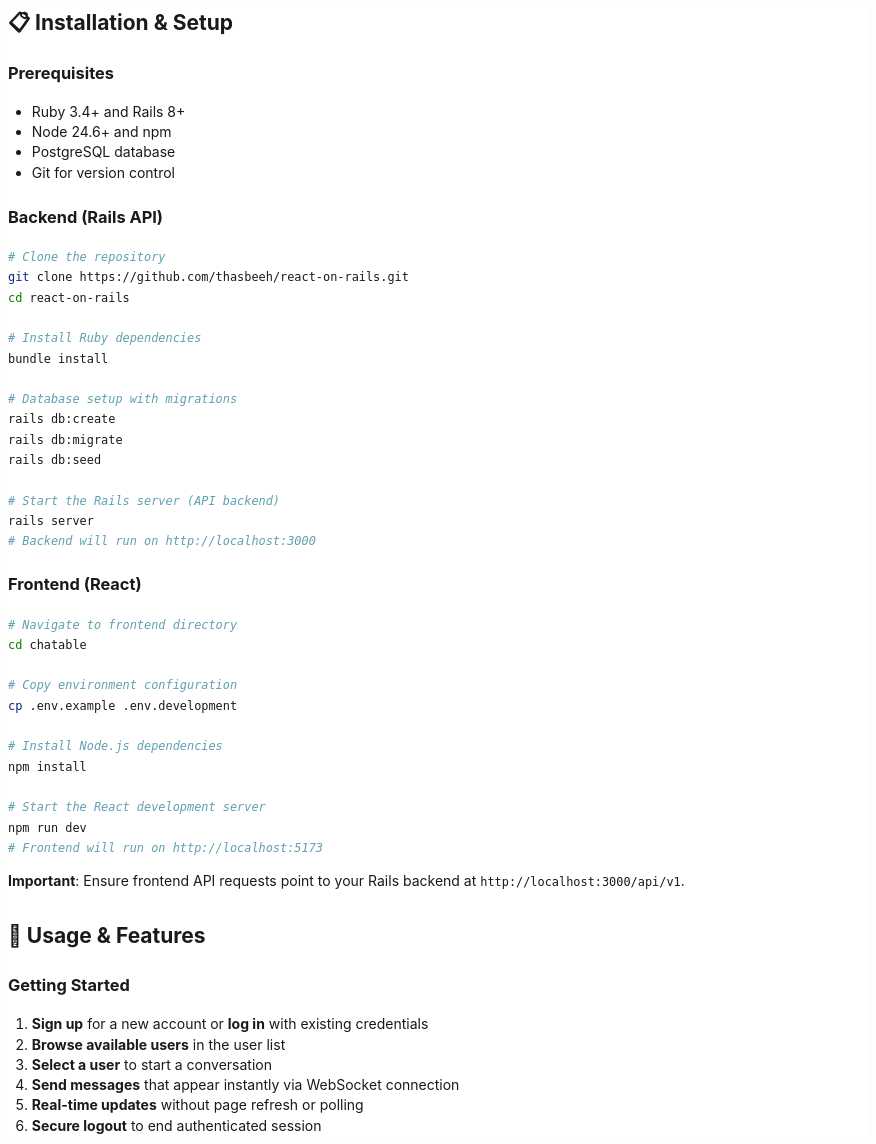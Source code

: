 ## 📋 Installation & Setup

### Prerequisites
- Ruby 3.4+ and Rails 8+
- Node 24.6+ and npm
- PostgreSQL database
- Git for version control

### Backend (Rails API)

```bash
# Clone the repository
git clone https://github.com/thasbeeh/react-on-rails.git
cd react-on-rails

# Install Ruby dependencies
bundle install

# Database setup with migrations
rails db:create 
rails db:migrate 
rails db:seed

# Start the Rails server (API backend)
rails server
# Backend will run on http://localhost:3000
```

### Frontend (React)

```bash
# Navigate to frontend directory
cd chatable

# Copy environment configuration
cp .env.example .env.development

# Install Node.js dependencies  
npm install

# Start the React development server
npm run dev
# Frontend will run on http://localhost:5173
```

**Important**: Ensure frontend API requests point to your Rails backend at `http://localhost:3000/api/v1`.

## 🎯 Usage & Features

### Getting Started
1. **Sign up** for a new account or **log in** with existing credentials
2. **Browse available users** in the user list  
3. **Select a user** to start a conversation
4. **Send messages** that appear instantly via WebSocket connection
5. **Real-time updates** without page refresh or polling
6. **Secure logout** to end authenticated session

